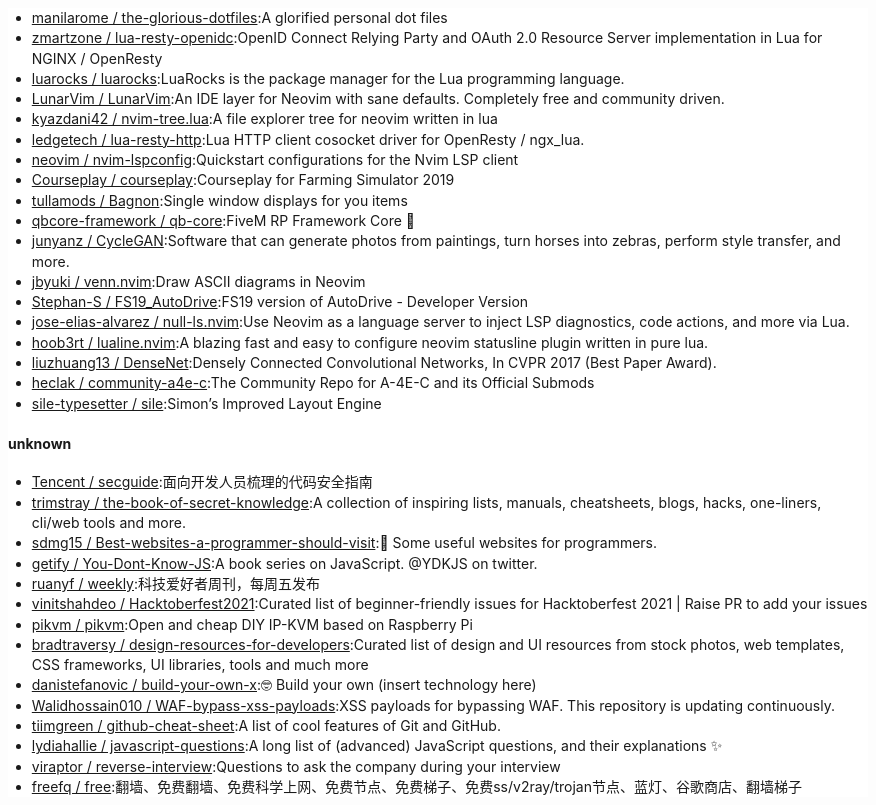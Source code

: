 * [manilarome / the-glorious-dotfiles](https://github.com/manilarome/the-glorious-dotfiles):A glorified personal dot files
* [zmartzone / lua-resty-openidc](https://github.com/zmartzone/lua-resty-openidc):OpenID Connect Relying Party and OAuth 2.0 Resource Server implementation in Lua for NGINX / OpenResty
* [luarocks / luarocks](https://github.com/luarocks/luarocks):LuaRocks is the package manager for the Lua programming language.
* [LunarVim / LunarVim](https://github.com/LunarVim/LunarVim):An IDE layer for Neovim with sane defaults. Completely free and community driven.
* [kyazdani42 / nvim-tree.lua](https://github.com/kyazdani42/nvim-tree.lua):A file explorer tree for neovim written in lua
* [ledgetech / lua-resty-http](https://github.com/ledgetech/lua-resty-http):Lua HTTP client cosocket driver for OpenResty / ngx_lua.
* [neovim / nvim-lspconfig](https://github.com/neovim/nvim-lspconfig):Quickstart configurations for the Nvim LSP client
* [Courseplay / courseplay](https://github.com/Courseplay/courseplay):Courseplay for Farming Simulator 2019
* [tullamods / Bagnon](https://github.com/tullamods/Bagnon):Single window displays for you items
* [qbcore-framework / qb-core](https://github.com/qbcore-framework/qb-core):FiveM RP Framework Core
💪
* [junyanz / CycleGAN](https://github.com/junyanz/CycleGAN):Software that can generate photos from paintings, turn horses into zebras, perform style transfer, and more.
* [jbyuki / venn.nvim](https://github.com/jbyuki/venn.nvim):Draw ASCII diagrams in Neovim
* [Stephan-S / FS19_AutoDrive](https://github.com/Stephan-S/FS19_AutoDrive):FS19 version of AutoDrive - Developer Version
* [jose-elias-alvarez / null-ls.nvim](https://github.com/jose-elias-alvarez/null-ls.nvim):Use Neovim as a language server to inject LSP diagnostics, code actions, and more via Lua.
* [hoob3rt / lualine.nvim](https://github.com/hoob3rt/lualine.nvim):A blazing fast and easy to configure neovim statusline plugin written in pure lua.
* [liuzhuang13 / DenseNet](https://github.com/liuzhuang13/DenseNet):Densely Connected Convolutional Networks, In CVPR 2017 (Best Paper Award).
* [heclak / community-a4e-c](https://github.com/heclak/community-a4e-c):The Community Repo for A-4E-C and its Official Submods
* [sile-typesetter / sile](https://github.com/sile-typesetter/sile):Simon’s Improved Layout Engine

#### unknown
* [Tencent / secguide](https://github.com/Tencent/secguide):面向开发人员梳理的代码安全指南
* [trimstray / the-book-of-secret-knowledge](https://github.com/trimstray/the-book-of-secret-knowledge):A collection of inspiring lists, manuals, cheatsheets, blogs, hacks, one-liners, cli/web tools and more.
* [sdmg15 / Best-websites-a-programmer-should-visit](https://github.com/sdmg15/Best-websites-a-programmer-should-visit):🔗
Some useful websites for programmers.
* [getify / You-Dont-Know-JS](https://github.com/getify/You-Dont-Know-JS):A book series on JavaScript. @YDKJS on twitter.
* [ruanyf / weekly](https://github.com/ruanyf/weekly):科技爱好者周刊，每周五发布
* [vinitshahdeo / Hacktoberfest2021](https://github.com/vinitshahdeo/Hacktoberfest2021):Curated list of beginner-friendly issues for Hacktoberfest 2021 | Raise PR to add your issues
* [pikvm / pikvm](https://github.com/pikvm/pikvm):Open and cheap DIY IP-KVM based on Raspberry Pi
* [bradtraversy / design-resources-for-developers](https://github.com/bradtraversy/design-resources-for-developers):Curated list of design and UI resources from stock photos, web templates, CSS frameworks, UI libraries, tools and much more
* [danistefanovic / build-your-own-x](https://github.com/danistefanovic/build-your-own-x):🤓
Build your own (insert technology here)
* [Walidhossain010 / WAF-bypass-xss-payloads](https://github.com/Walidhossain010/WAF-bypass-xss-payloads):XSS payloads for bypassing WAF. This repository is updating continuously.
* [tiimgreen / github-cheat-sheet](https://github.com/tiimgreen/github-cheat-sheet):A list of cool features of Git and GitHub.
* [lydiahallie / javascript-questions](https://github.com/lydiahallie/javascript-questions):A long list of (advanced) JavaScript questions, and their explanations
✨
* [viraptor / reverse-interview](https://github.com/viraptor/reverse-interview):Questions to ask the company during your interview
* [freefq / free](https://github.com/freefq/free):翻墙、免费翻墙、免费科学上网、免费节点、免费梯子、免费ss/v2ray/trojan节点、蓝灯、谷歌商店、翻墙梯子